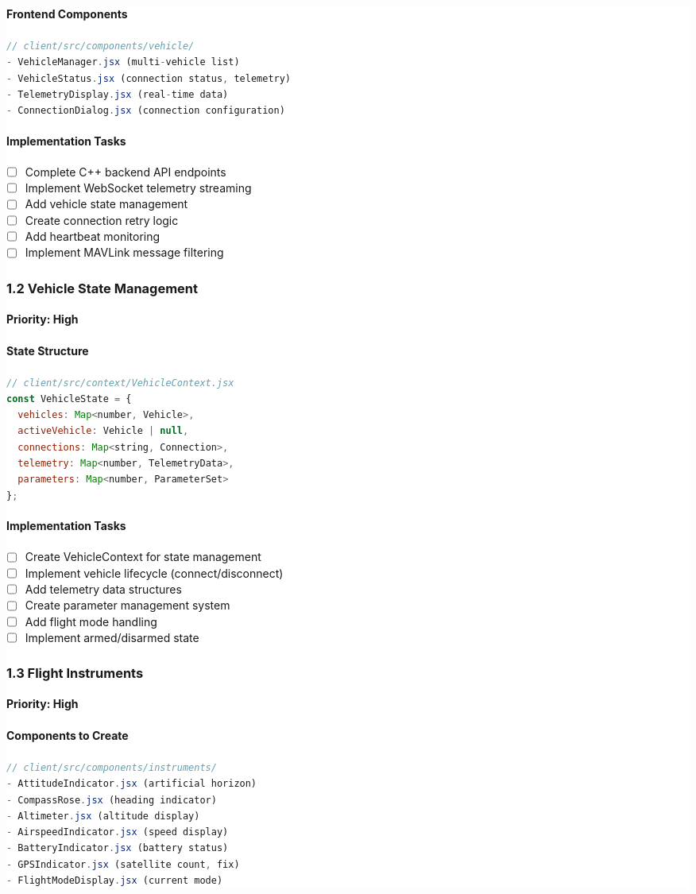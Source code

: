 #### Frontend Components
```jsx
// client/src/components/vehicle/
- VehicleManager.jsx (multi-vehicle list)
- VehicleStatus.jsx (connection status, telemetry)
- TelemetryDisplay.jsx (real-time data)
- ConnectionDialog.jsx (connection configuration)
```

#### Implementation Tasks
- [ ] Complete C++ backend API endpoints
- [ ] Implement WebSocket telemetry streaming
- [ ] Add vehicle state management
- [ ] Create connection retry logic
- [ ] Add heartbeat monitoring
- [ ] Implement MAVLink message filtering

### 1.2 Vehicle State Management
**Priority: High**

#### State Structure
```javascript
// client/src/context/VehicleContext.jsx
const VehicleState = {
  vehicles: Map<number, Vehicle>,
  activeVehicle: Vehicle | null,
  connections: Map<string, Connection>,
  telemetry: Map<number, TelemetryData>,
  parameters: Map<number, ParameterSet>
};
```

#### Implementation Tasks
- [ ] Create VehicleContext for state management
- [ ] Implement vehicle lifecycle (connect/disconnect)
- [ ] Add telemetry data structures
- [ ] Create parameter management system
- [ ] Add flight mode handling
- [ ] Implement armed/disarmed state

### 1.3 Flight Instruments
**Priority: High**

#### Components to Create
```jsx
// client/src/components/instruments/
- AttitudeIndicator.jsx (artificial horizon)
- CompassRose.jsx (heading indicator)
- Altimeter.jsx (altitude display)
- AirspeedIndicator.jsx (speed display)
- BatteryIndicator.jsx (battery status)
- GPSIndicator.jsx (satellite count, fix)
- FlightModeDisplay.jsx (current mode)
```
